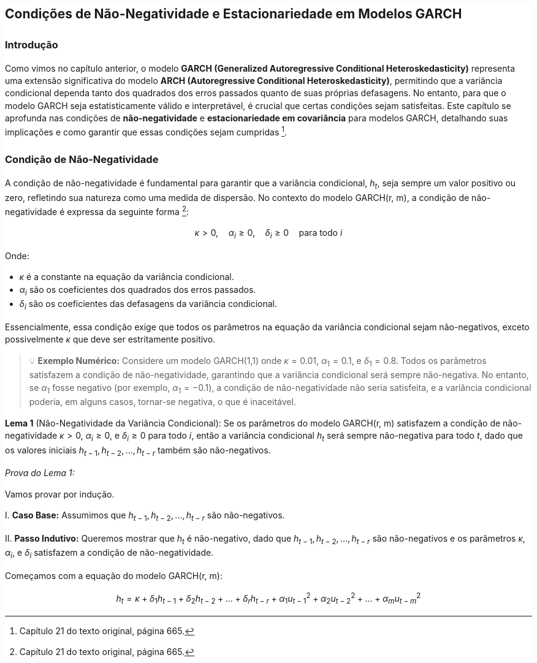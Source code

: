 ## Condições de Não-Negatividade e Estacionariedade em Modelos GARCH

### Introdução

Como vimos no capítulo anterior, o modelo **GARCH (Generalized Autoregressive Conditional Heteroskedasticity)** representa uma extensão significativa do modelo **ARCH (Autoregressive Conditional Heteroskedasticity)**, permitindo que a variância condicional dependa tanto dos quadrados dos erros passados quanto de suas próprias defasagens. No entanto, para que o modelo GARCH seja estatisticamente válido e interpretável, é crucial que certas condições sejam satisfeitas. Este capítulo se aprofunda nas condições de **não-negatividade** e **estacionariedade em covariância** para modelos GARCH, detalhando suas implicações e como garantir que essas condições sejam cumpridas [^665].

### Condição de Não-Negatividade

A condição de não-negatividade é fundamental para garantir que a variância condicional, $h_t$, seja sempre um valor positivo ou zero, refletindo sua natureza como uma medida de dispersão. No contexto do modelo GARCH(r, m), a condição de não-negatividade é expressa da seguinte forma [^665]:

$$
\kappa > 0, \quad \alpha_i \geq 0, \quad \delta_i \geq 0 \quad \text{para todo } i
$$

Onde:

*   $\kappa$ é a constante na equação da variância condicional.
*   $\alpha_i$ são os coeficientes dos quadrados dos erros passados.
*   $\delta_i$ são os coeficientes das defasagens da variância condicional.

Essencialmente, essa condição exige que todos os parâmetros na equação da variância condicional sejam não-negativos, exceto possivelmente $\kappa$ que deve ser estritamente positivo.

> 💡 **Exemplo Numérico:** Considere um modelo GARCH(1,1) onde $\kappa = 0.01$, $\alpha_1 = 0.1$, e $\delta_1 = 0.8$. Todos os parâmetros satisfazem a condição de não-negatividade, garantindo que a variância condicional será sempre não-negativa. No entanto, se $\alpha_1$ fosse negativo (por exemplo, $\alpha_1 = -0.1$), a condição de não-negatividade não seria satisfeita, e a variância condicional poderia, em alguns casos, tornar-se negativa, o que é inaceitável.

**Lema 1** (Não-Negatividade da Variância Condicional): Se os parâmetros do modelo GARCH(r, m) satisfazem a condição de não-negatividade $\kappa > 0$, $\alpha_i \geq 0$, e $\delta_i \geq 0$ para todo *i*, então a variância condicional $h_t$ será sempre não-negativa para todo *t*, dado que os valores iniciais $h_{t-1}, h_{t-2}, ..., h_{t-r}$ também são não-negativos.

*Prova do Lema 1:*

Vamos provar por indução.

I. **Caso Base:** Assumimos que $h_{t-1}, h_{t-2}, ..., h_{t-r}$ são não-negativos.

II. **Passo Indutivo:** Queremos mostrar que $h_t$ é não-negativo, dado que $h_{t-1}, h_{t-2}, ..., h_{t-r}$ são não-negativos e os parâmetros $\kappa$, $\alpha_i$, e $\delta_i$ satisfazem a condição de não-negatividade.

Começamos com a equação do modelo GARCH(r, m):

$$
h_t = \kappa + \delta_1 h_{t-1} + \delta_2 h_{t-2} + \dots + \delta_r h_{t-r} + \alpha_1 u_{t-1}^2 + \alpha_2 u_{t-2}^2 + \dots + \alpha_m u_{t-m}^2
$$


[^665]: Capítulo 21 do texto original, página 665.
[^661]: Capítulo 21 do texto original, página 661.